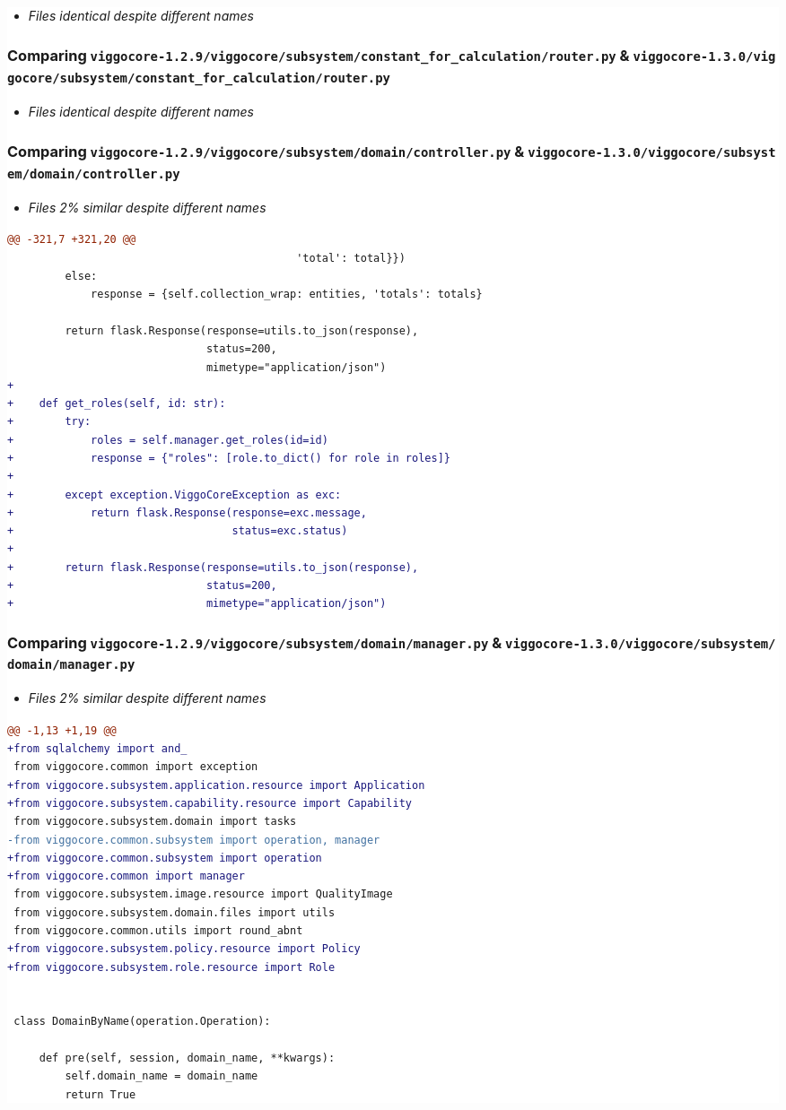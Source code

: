  * *Files identical despite different names*

### Comparing `viggocore-1.2.9/viggocore/subsystem/constant_for_calculation/router.py` & `viggocore-1.3.0/viggocore/subsystem/constant_for_calculation/router.py`

 * *Files identical despite different names*

### Comparing `viggocore-1.2.9/viggocore/subsystem/domain/controller.py` & `viggocore-1.3.0/viggocore/subsystem/domain/controller.py`

 * *Files 2% similar despite different names*

```diff
@@ -321,7 +321,20 @@
                                             'total': total}})
         else:
             response = {self.collection_wrap: entities, 'totals': totals}
 
         return flask.Response(response=utils.to_json(response),
                               status=200,
                               mimetype="application/json")
+
+    def get_roles(self, id: str):
+        try:
+            roles = self.manager.get_roles(id=id)
+            response = {"roles": [role.to_dict() for role in roles]}
+
+        except exception.ViggoCoreException as exc:
+            return flask.Response(response=exc.message,
+                                  status=exc.status)
+
+        return flask.Response(response=utils.to_json(response),
+                              status=200,
+                              mimetype="application/json")
```

### Comparing `viggocore-1.2.9/viggocore/subsystem/domain/manager.py` & `viggocore-1.3.0/viggocore/subsystem/domain/manager.py`

 * *Files 2% similar despite different names*

```diff
@@ -1,13 +1,19 @@
+from sqlalchemy import and_
 from viggocore.common import exception
+from viggocore.subsystem.application.resource import Application
+from viggocore.subsystem.capability.resource import Capability
 from viggocore.subsystem.domain import tasks
-from viggocore.common.subsystem import operation, manager
+from viggocore.common.subsystem import operation
+from viggocore.common import manager
 from viggocore.subsystem.image.resource import QualityImage
 from viggocore.subsystem.domain.files import utils
 from viggocore.common.utils import round_abnt
+from viggocore.subsystem.policy.resource import Policy
+from viggocore.subsystem.role.resource import Role
 
 
 class DomainByName(operation.Operation):
 
     def pre(self, session, domain_name, **kwargs):
         self.domain_name = domain_name
         return True
```